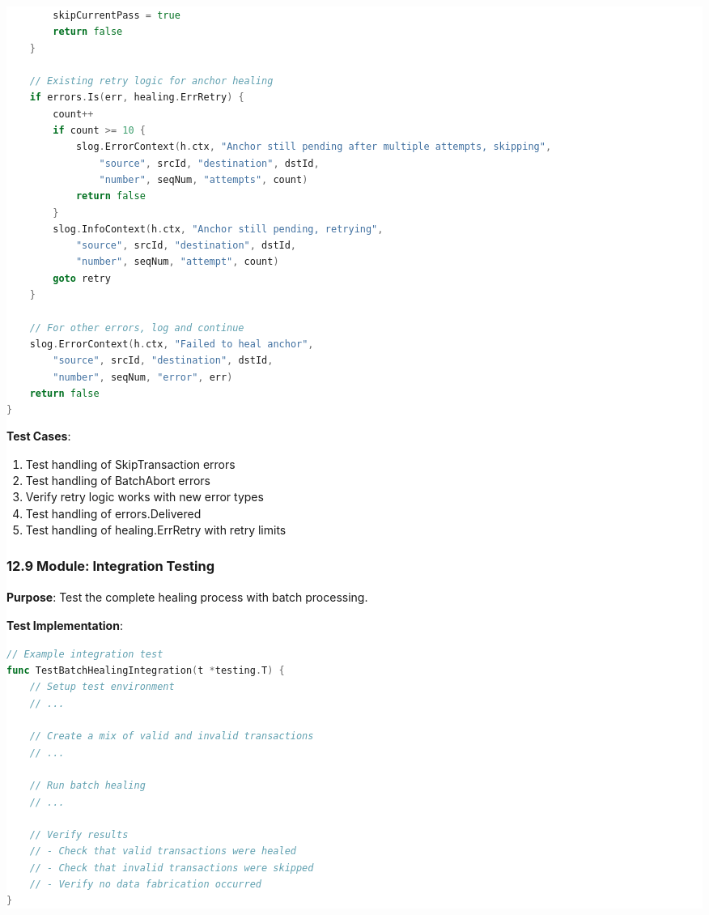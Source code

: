 ```go
        skipCurrentPass = true
        return false
    }
    
    // Existing retry logic for anchor healing
    if errors.Is(err, healing.ErrRetry) {
        count++
        if count >= 10 {
            slog.ErrorContext(h.ctx, "Anchor still pending after multiple attempts, skipping", 
                "source", srcId, "destination", dstId, 
                "number", seqNum, "attempts", count)
            return false
        }
        slog.InfoContext(h.ctx, "Anchor still pending, retrying", 
            "source", srcId, "destination", dstId, 
            "number", seqNum, "attempt", count)
        goto retry
    }
    
    // For other errors, log and continue
    slog.ErrorContext(h.ctx, "Failed to heal anchor", 
        "source", srcId, "destination", dstId, 
        "number", seqNum, "error", err)
    return false
}
```

**Test Cases**:
1. Test handling of SkipTransaction errors
2. Test handling of BatchAbort errors
3. Verify retry logic works with new error types
4. Test handling of errors.Delivered
5. Test handling of healing.ErrRetry with retry limits

### 12.9 Module: Integration Testing

**Purpose**: Test the complete healing process with batch processing.

**Test Implementation**:
```go
// Example integration test
func TestBatchHealingIntegration(t *testing.T) {
    // Setup test environment
    // ...
    
    // Create a mix of valid and invalid transactions
    // ...
    
    // Run batch healing
    // ...
    
    // Verify results
    // - Check that valid transactions were healed
    // - Check that invalid transactions were skipped
    // - Verify no data fabrication occurred
}
```
